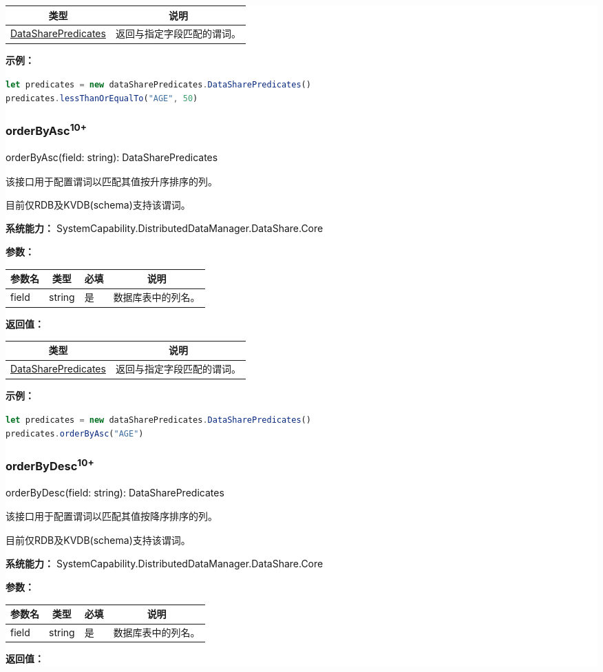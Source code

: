 | 类型                                        | 说明                       |
| ------------------------------------------- | -------------------------- |
| [DataSharePredicates](#datasharepredicates) | 返回与指定字段匹配的谓词。 |

**示例：**

```ts
let predicates = new dataSharePredicates.DataSharePredicates()
predicates.lessThanOrEqualTo("AGE", 50)
```

### orderByAsc<sup>10+</sup>

orderByAsc(field: string): DataSharePredicates

该接口用于配置谓词以匹配其值按升序排序的列。

目前仅RDB及KVDB(schema)支持该谓词。

**系统能力：**  SystemCapability.DistributedDataManager.DataShare.Core

**参数：**

| 参数名 | 类型   | 必填 | 说明               |
| ------ | ------ | ---- | ------------------ |
| field  | string | 是   | 数据库表中的列名。 |

**返回值：**

| 类型                                        | 说明                       |
| ------------------------------------------- | -------------------------- |
| [DataSharePredicates](#datasharepredicates) | 返回与指定字段匹配的谓词。 |

**示例：**

```ts
let predicates = new dataSharePredicates.DataSharePredicates()
predicates.orderByAsc("AGE")
```

### orderByDesc<sup>10+</sup>

orderByDesc(field: string): DataSharePredicates

该接口用于配置谓词以匹配其值按降序排序的列。

目前仅RDB及KVDB(schema)支持该谓词。

**系统能力：**  SystemCapability.DistributedDataManager.DataShare.Core

**参数：**

| 参数名 | 类型   | 必填 | 说明               |
| ------ | ------ | ---- | ------------------ |
| field  | string | 是   | 数据库表中的列名。 |

**返回值：**
